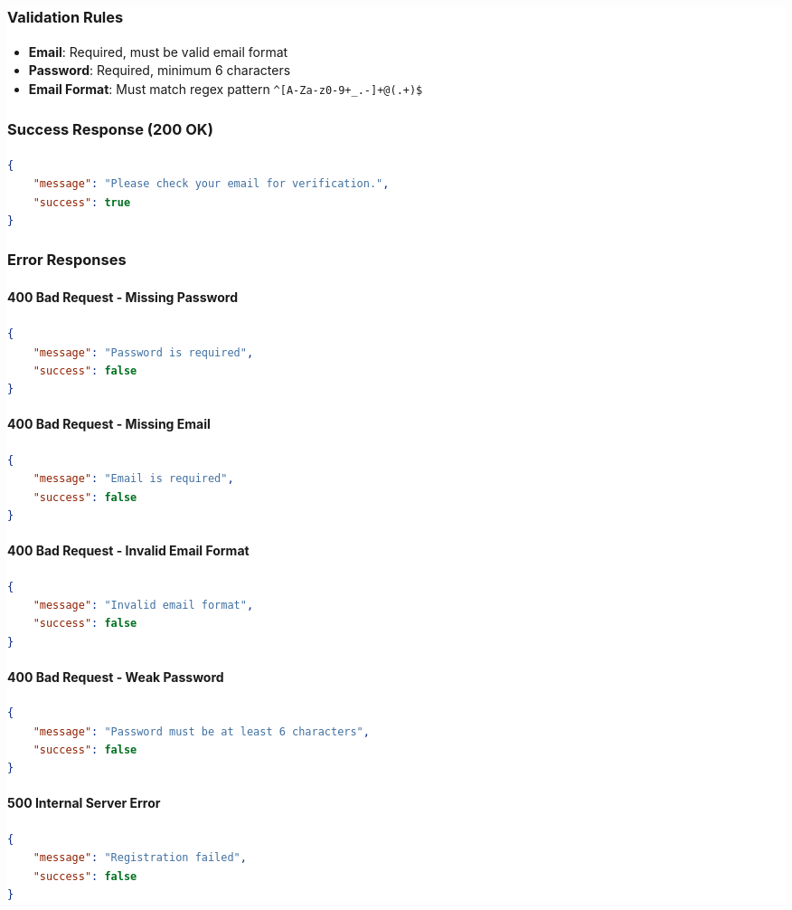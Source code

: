 ### Validation Rules
- **Email**: Required, must be valid email format
- **Password**: Required, minimum 6 characters
- **Email Format**: Must match regex pattern `^[A-Za-z0-9+_.-]+@(.+)$`

### Success Response (200 OK)
```json
{
    "message": "Please check your email for verification.",
    "success": true
}
```

### Error Responses

#### 400 Bad Request - Missing Password
```json
{
    "message": "Password is required",
    "success": false
}
```

#### 400 Bad Request - Missing Email
```json
{
    "message": "Email is required",
    "success": false
}
```

#### 400 Bad Request - Invalid Email Format
```json
{
    "message": "Invalid email format",
    "success": false
}
```

#### 400 Bad Request - Weak Password
```json
{
    "message": "Password must be at least 6 characters",
    "success": false
}
```

#### 500 Internal Server Error
```json
{
    "message": "Registration failed",
    "success": false
}
```
